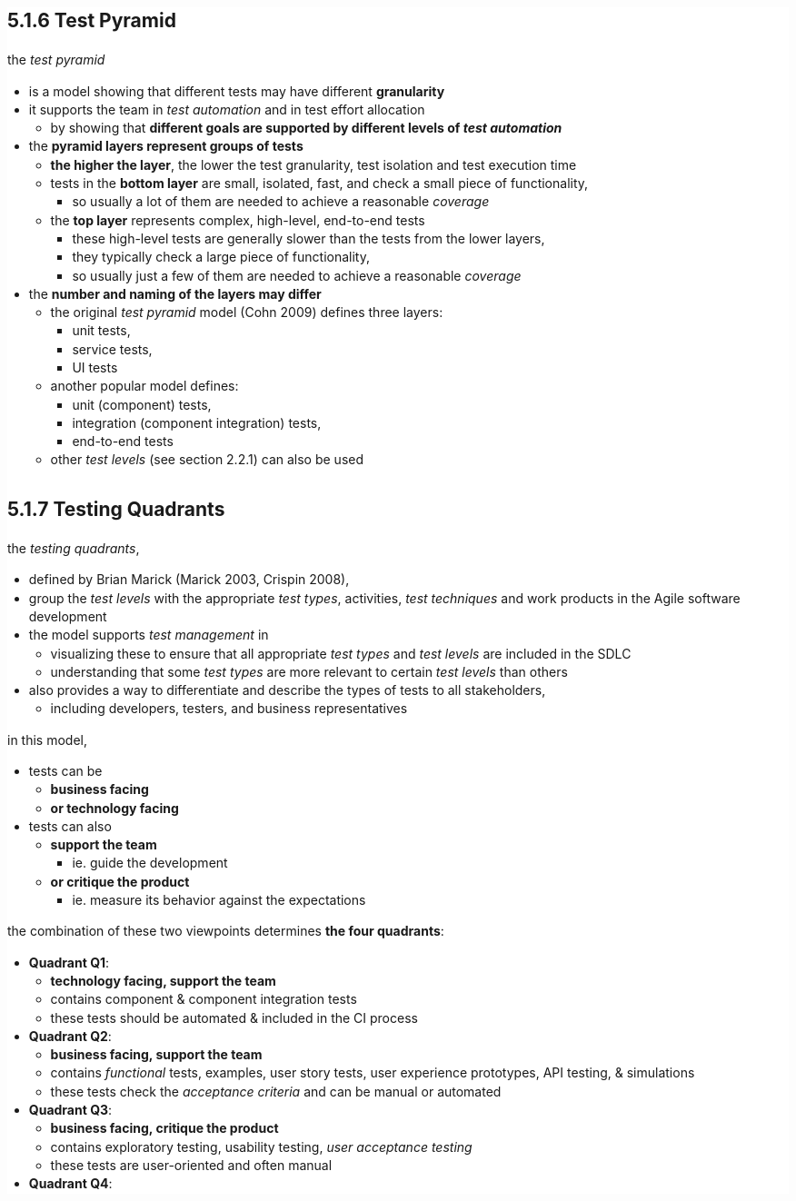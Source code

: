 ## 5.1.6 Test Pyramid

the *test pyramid*
* is a model showing that different tests may have different **granularity**
* it supports the team in *test automation* and in test effort allocation
  + by showing that **different goals are supported by different levels of *test automation***
* the **pyramid layers represent groups of tests**
  + **the higher the layer**, the lower the test granularity, test isolation and test execution time
  + tests in the **bottom layer** are small, isolated, fast, and check a small piece of functionality,
    - so usually a lot of them are needed to achieve a reasonable *coverage*
  + the **top layer** represents complex, high-level, end-to-end tests
    - these high-level tests are generally slower than the tests from the lower layers,
    - they typically check a large piece of functionality,
    - so usually just a few of them are needed to achieve a reasonable *coverage*
* the **number and naming of the layers may differ**
  + the original *test pyramid* model (Cohn 2009) defines three layers:
    - unit tests,
    - service tests,
    - UI tests
  + another popular model defines:
    - unit (component) tests,
    - integration (component integration) tests,
    - end-to-end tests
  + other *test levels* (see section 2.2.1) can also be used

## 5.1.7 Testing Quadrants

the *testing quadrants*,
* defined by Brian Marick (Marick 2003, Crispin 2008),
* group the *test levels* with the appropriate *test types*, activities, *test techniques* and work products in the Agile software development
* the model supports *test management* in
  + visualizing these to ensure that all appropriate *test types* and *test levels* are included in the SDLC
  + understanding that some *test types* are more relevant to certain *test levels* than others
* also provides a way to differentiate and describe the types of tests to all stakeholders,
  + including developers, testers, and business representatives

in this model,
* tests can be
  + **business facing**
  + **or technology facing**
* tests can also
  + **support the team**
    - ie. guide the development
  + **or critique the product**
    - ie. measure its behavior against the expectations

the combination of these two viewpoints determines **the four quadrants**:
* **Quadrant Q1**:
  + **technology facing, support the team**
  + contains component & component integration tests
  + these tests should be automated & included in the CI process
* **Quadrant Q2**:
  + **business facing, support the team**
  + contains *functional* tests, examples, user story tests, user experience prototypes, API testing, & simulations
  + these tests check the *acceptance criteria* and can be manual or automated
* **Quadrant Q3**:
  + **business facing, critique the product**
  + contains exploratory testing, usability testing, *user acceptance testing*
  + these tests are user-oriented and often manual
* **Quadrant Q4**: